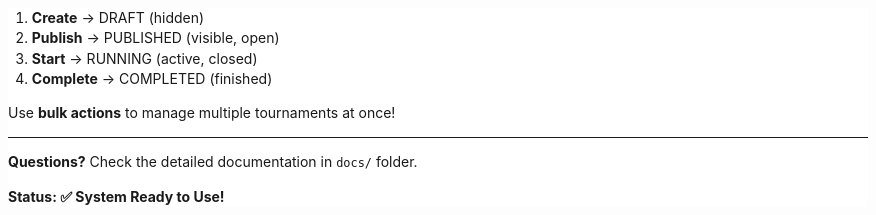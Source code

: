 1. **Create** → DRAFT (hidden)
2. **Publish** → PUBLISHED (visible, open)
3. **Start** → RUNNING (active, closed)
4. **Complete** → COMPLETED (finished)

Use **bulk actions** to manage multiple tournaments at once!

---

**Questions?** Check the detailed documentation in `docs/` folder.

**Status: ✅ System Ready to Use!**
